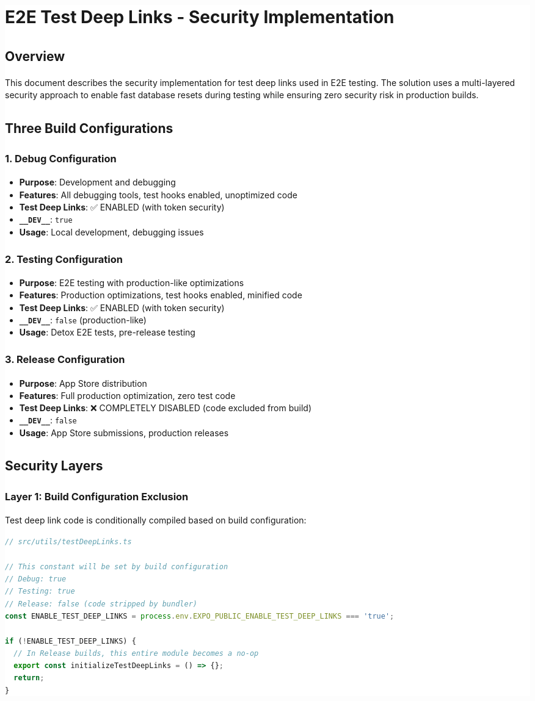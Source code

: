 # E2E Test Deep Links - Security Implementation

## Overview

This document describes the security implementation for test deep links used in E2E testing. The solution uses a multi-layered security approach to enable fast database resets during testing while ensuring zero security risk in production builds.

## Three Build Configurations

### 1. Debug Configuration
- **Purpose**: Development and debugging
- **Features**: All debugging tools, test hooks enabled, unoptimized code
- **Test Deep Links**: ✅ ENABLED (with token security)
- **`__DEV__`**: `true`
- **Usage**: Local development, debugging issues

### 2. Testing Configuration
- **Purpose**: E2E testing with production-like optimizations
- **Features**: Production optimizations, test hooks enabled, minified code
- **Test Deep Links**: ✅ ENABLED (with token security)
- **`__DEV__`**: `false` (production-like)
- **Usage**: Detox E2E tests, pre-release testing

### 3. Release Configuration
- **Purpose**: App Store distribution
- **Features**: Full production optimization, zero test code
- **Test Deep Links**: ❌ COMPLETELY DISABLED (code excluded from build)
- **`__DEV__`**: `false`
- **Usage**: App Store submissions, production releases

## Security Layers

### Layer 1: Build Configuration Exclusion
Test deep link code is conditionally compiled based on build configuration:

```typescript
// src/utils/testDeepLinks.ts

// This constant will be set by build configuration
// Debug: true
// Testing: true
// Release: false (code stripped by bundler)
const ENABLE_TEST_DEEP_LINKS = process.env.EXPO_PUBLIC_ENABLE_TEST_DEEP_LINKS === 'true';

if (!ENABLE_TEST_DEEP_LINKS) {
  // In Release builds, this entire module becomes a no-op
  export const initializeTestDeepLinks = () => {};
  return;
}
```
